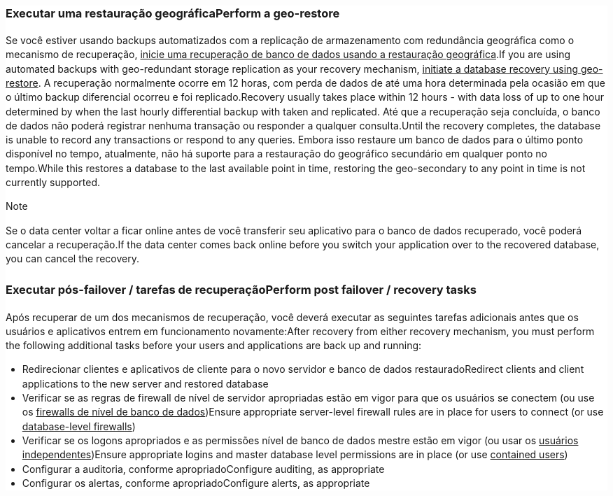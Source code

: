### <a name="perform-a-geo-restore"></a><span data-ttu-id="86ee6-229">Executar uma restauração geográfica</span><span class="sxs-lookup"><span data-stu-id="86ee6-229">Perform a geo-restore</span></span>
<span data-ttu-id="86ee6-230">Se você estiver usando backups automatizados com a replicação de armazenamento com redundância geográfica como o mecanismo de recuperação, [inicie uma recuperação de banco de dados usando a restauração geográfica](sql-database-disaster-recovery.md#recover-using-geo-restore).</span><span class="sxs-lookup"><span data-stu-id="86ee6-230">If you are using automated backups with geo-redundant storage replication as your recovery mechanism, [initiate a database recovery using geo-restore](sql-database-disaster-recovery.md#recover-using-geo-restore).</span></span> <span data-ttu-id="86ee6-231">A recuperação normalmente ocorre em 12 horas, com perda de dados de até uma hora determinada pela ocasião em que o último backup diferencial ocorreu e foi replicado.</span><span class="sxs-lookup"><span data-stu-id="86ee6-231">Recovery usually takes place within 12 hours - with data loss of up to one hour determined by when the last hourly differential backup with taken and replicated.</span></span> <span data-ttu-id="86ee6-232">Até que a recuperação seja concluída, o banco de dados não poderá registrar nenhuma transação ou responder a qualquer consulta.</span><span class="sxs-lookup"><span data-stu-id="86ee6-232">Until the recovery completes, the database is unable to record any transactions or respond to any queries.</span></span> <span data-ttu-id="86ee6-233">Embora isso restaure um banco de dados para o último ponto disponível no tempo, atualmente, não há suporte para a restauração do geográfico secundário em qualquer ponto no tempo.</span><span class="sxs-lookup"><span data-stu-id="86ee6-233">While this restores a database to the last available point in time, restoring the geo-secondary to any point in time is not currently supported.</span></span>

> [!NOTE]
> <span data-ttu-id="86ee6-234">Se o data center voltar a ficar online antes de você transferir seu aplicativo para o banco de dados recuperado, você poderá cancelar a recuperação.</span><span class="sxs-lookup"><span data-stu-id="86ee6-234">If the data center comes back online before you switch your application over to the recovered database, you can cancel the recovery.</span></span>  
>
>

### <a name="perform-post-failover--recovery-tasks"></a><span data-ttu-id="86ee6-235">Executar pós-failover / tarefas de recuperação</span><span class="sxs-lookup"><span data-stu-id="86ee6-235">Perform post failover / recovery tasks</span></span>
<span data-ttu-id="86ee6-236">Após recuperar de um dos mecanismos de recuperação, você deverá executar as seguintes tarefas adicionais antes que os usuários e aplicativos entrem em funcionamento novamente:</span><span class="sxs-lookup"><span data-stu-id="86ee6-236">After recovery from either recovery mechanism, you must perform the following additional tasks before your users and applications are back up and running:</span></span>

* <span data-ttu-id="86ee6-237">Redirecionar clientes e aplicativos de cliente para o novo servidor e banco de dados restaurado</span><span class="sxs-lookup"><span data-stu-id="86ee6-237">Redirect clients and client applications to the new server and restored database</span></span>
* <span data-ttu-id="86ee6-238">Verificar se as regras de firewall de nível de servidor apropriadas estão em vigor para que os usuários se conectem (ou use os [firewalls de nível de banco de dados](sql-database-firewall-configure.md#creating-and-managing-firewall-rules))</span><span class="sxs-lookup"><span data-stu-id="86ee6-238">Ensure appropriate server-level firewall rules are in place for users to connect (or use [database-level firewalls](sql-database-firewall-configure.md#creating-and-managing-firewall-rules))</span></span>
* <span data-ttu-id="86ee6-239">Verificar se os logons apropriados e as permissões nível de banco de dados mestre estão em vigor (ou usar os [usuários independentes](https://msdn.microsoft.com/library/ff929188.aspx))</span><span class="sxs-lookup"><span data-stu-id="86ee6-239">Ensure appropriate logins and master database level permissions are in place (or use [contained users](https://msdn.microsoft.com/library/ff929188.aspx))</span></span>
* <span data-ttu-id="86ee6-240">Configurar a auditoria, conforme apropriado</span><span class="sxs-lookup"><span data-stu-id="86ee6-240">Configure auditing, as appropriate</span></span>
* <span data-ttu-id="86ee6-241">Configurar os alertas, conforme apropriado</span><span class="sxs-lookup"><span data-stu-id="86ee6-241">Configure alerts, as appropriate</span></span>
